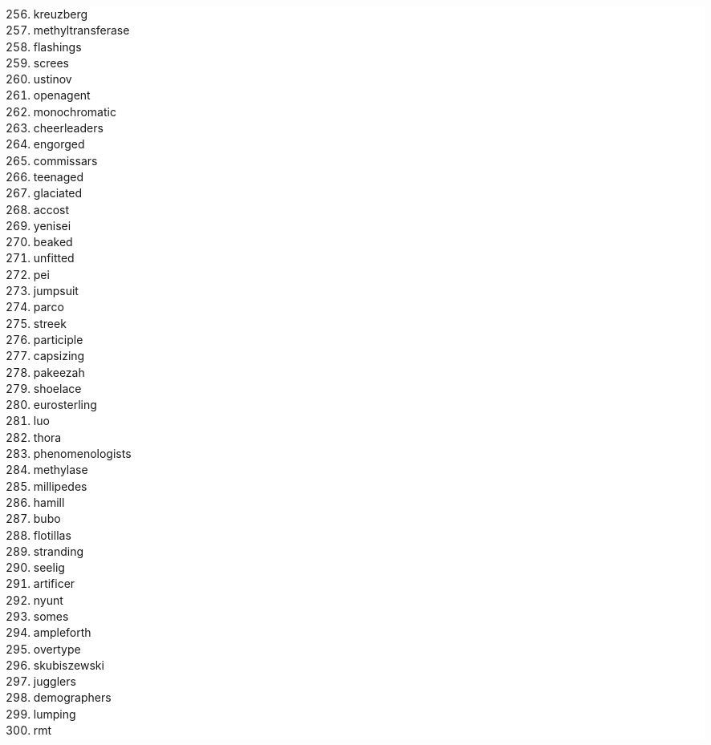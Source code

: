 256. kreuzberg
257. methyltransferase
258. flashings
259. screes
260. ustinov
261. openagent
262. monochromatic
263. cheerleaders
264. engorged
265. commissars
266. teenaged
267. glaciated
268. accost
269. yenisei
270. beaked
271. unfitted
272. pei
273. jumpsuit
274. parco
275. streek
276. participle
277. capsizing
278. pakeezah
279. shoelace
280. eurosterling
281. luo
282. thora
283. phenomenologists
284. methylase
285. millipedes
286. hamill
287. bubo
288. flotillas
289. stranding
290. seelig
291. artificer
292. nyunt
293. somes
294. ampleforth
295. overtype
296. skubiszewski
297. jugglers
298. demographers
299. lumping
300. rmt
